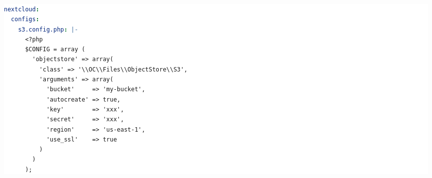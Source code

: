 ```yaml
nextcloud:
  configs:
    s3.config.php: |-
      <?php
      $CONFIG = array (
        'objectstore' => array(
          'class' => '\\OC\\Files\\ObjectStore\\S3',
          'arguments' => array(
            'bucket'     => 'my-bucket',
            'autocreate' => true,
            'key'        => 'xxx',
            'secret'     => 'xxx',
            'region'     => 'us-east-1',
            'use_ssl'    => true
          )
        )
      );
```
